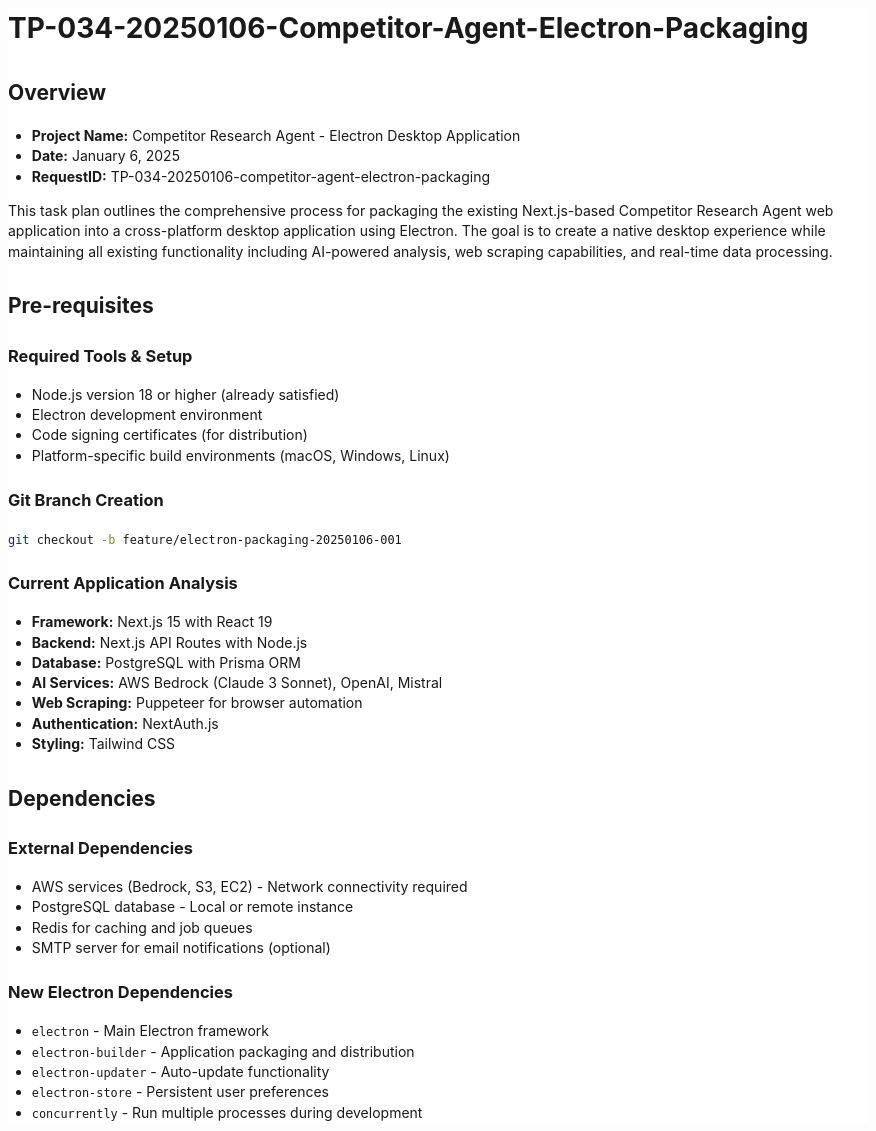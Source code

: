 # TP-034-20250106-Competitor-Agent-Electron-Packaging

## Overview

- **Project Name:** Competitor Research Agent - Electron Desktop Application  
- **Date:** January 6, 2025  
- **RequestID:** TP-034-20250106-competitor-agent-electron-packaging  

This task plan outlines the comprehensive process for packaging the existing Next.js-based Competitor Research Agent web application into a cross-platform desktop application using Electron. The goal is to create a native desktop experience while maintaining all existing functionality including AI-powered analysis, web scraping capabilities, and real-time data processing.

## Pre-requisites

### Required Tools & Setup
- Node.js version 18 or higher (already satisfied)
- Electron development environment
- Code signing certificates (for distribution)
- Platform-specific build environments (macOS, Windows, Linux)

### Git Branch Creation
```bash
git checkout -b feature/electron-packaging-20250106-001
```

### Current Application Analysis
- **Framework:** Next.js 15 with React 19
- **Backend:** Next.js API Routes with Node.js
- **Database:** PostgreSQL with Prisma ORM
- **AI Services:** AWS Bedrock (Claude 3 Sonnet), OpenAI, Mistral
- **Web Scraping:** Puppeteer for browser automation
- **Authentication:** NextAuth.js
- **Styling:** Tailwind CSS

## Dependencies

### External Dependencies
- AWS services (Bedrock, S3, EC2) - Network connectivity required
- PostgreSQL database - Local or remote instance
- Redis for caching and job queues
- SMTP server for email notifications (optional)

### New Electron Dependencies
- `electron` - Main Electron framework
- `electron-builder` - Application packaging and distribution
- `electron-updater` - Auto-update functionality
- `electron-store` - Persistent user preferences
- `concurrently` - Run multiple processes during development
